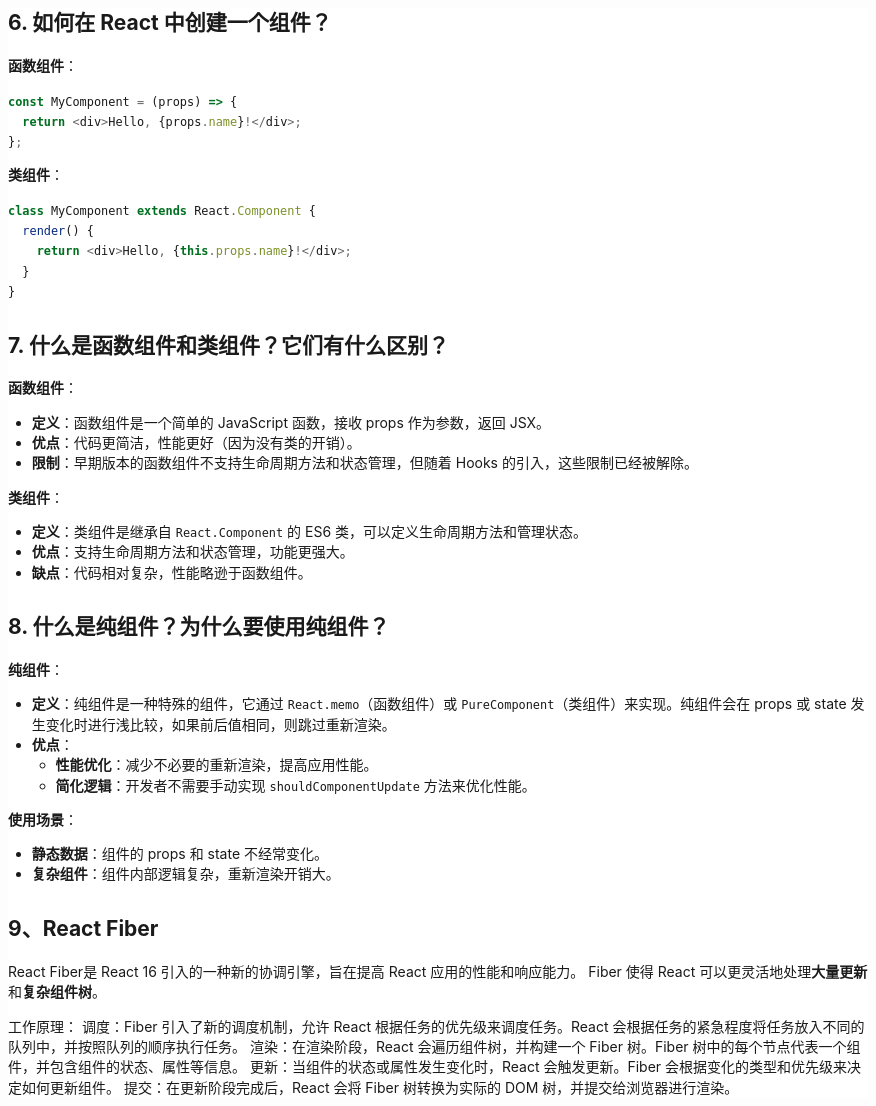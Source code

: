 ## 6. 如何在 React 中创建一个组件？

**函数组件**：

```js
const MyComponent = (props) => {
  return <div>Hello, {props.name}!</div>;
};
```

**类组件**：

```js
class MyComponent extends React.Component {
  render() {
    return <div>Hello, {this.props.name}!</div>;
  }
}
```

## 7. 什么是函数组件和类组件？它们有什么区别？

**函数组件**：

- **定义**：函数组件是一个简单的 JavaScript 函数，接收 props 作为参数，返回 JSX。
- **优点**：代码更简洁，性能更好（因为没有类的开销）。
- **限制**：早期版本的函数组件不支持生命周期方法和状态管理，但随着 Hooks 的引入，这些限制已经被解除。

**类组件**：

- **定义**：类组件是继承自 `React.Component` 的 ES6 类，可以定义生命周期方法和管理状态。
- **优点**：支持生命周期方法和状态管理，功能更强大。
- **缺点**：代码相对复杂，性能略逊于函数组件。

## 8. 什么是纯组件？为什么要使用纯组件？

**纯组件**：

- **定义**：纯组件是一种特殊的组件，它通过 `React.memo`（函数组件）或 `PureComponent`（类组件）来实现。纯组件会在 props 或 state 发生变化时进行浅比较，如果前后值相同，则跳过重新渲染。
- **优点**：
  - **性能优化**：减少不必要的重新渲染，提高应用性能。
  - **简化逻辑**：开发者不需要手动实现 `shouldComponentUpdate` 方法来优化性能。

**使用场景**：

- **静态数据**：组件的 props 和 state 不经常变化。
- **复杂组件**：组件内部逻辑复杂，重新渲染开销大。

## 9、React Fiber

 React Fiber是 React 16 引入的一种新的协调引擎，旨在提高 React 应用的性能和响应能力。
Fiber 使得 React 可以更灵活地处理**大量更新**和**复杂组件树**。

工作原理：
调度：Fiber 引入了新的调度机制，允许 React 根据任务的优先级来调度任务。React 会根据任务的紧急程度将任务放入不同的队列中，并按照队列的顺序执行任务。
渲染：在渲染阶段，React 会遍历组件树，并构建一个 Fiber 树。Fiber 树中的每个节点代表一个组件，并包含组件的状态、属性等信息。
更新：当组件的状态或属性发生变化时，React 会触发更新。Fiber 会根据变化的类型和优先级来决定如何更新组件。
提交：在更新阶段完成后，React 会将 Fiber 树转换为实际的 DOM 树，并提交给浏览器进行渲染。
